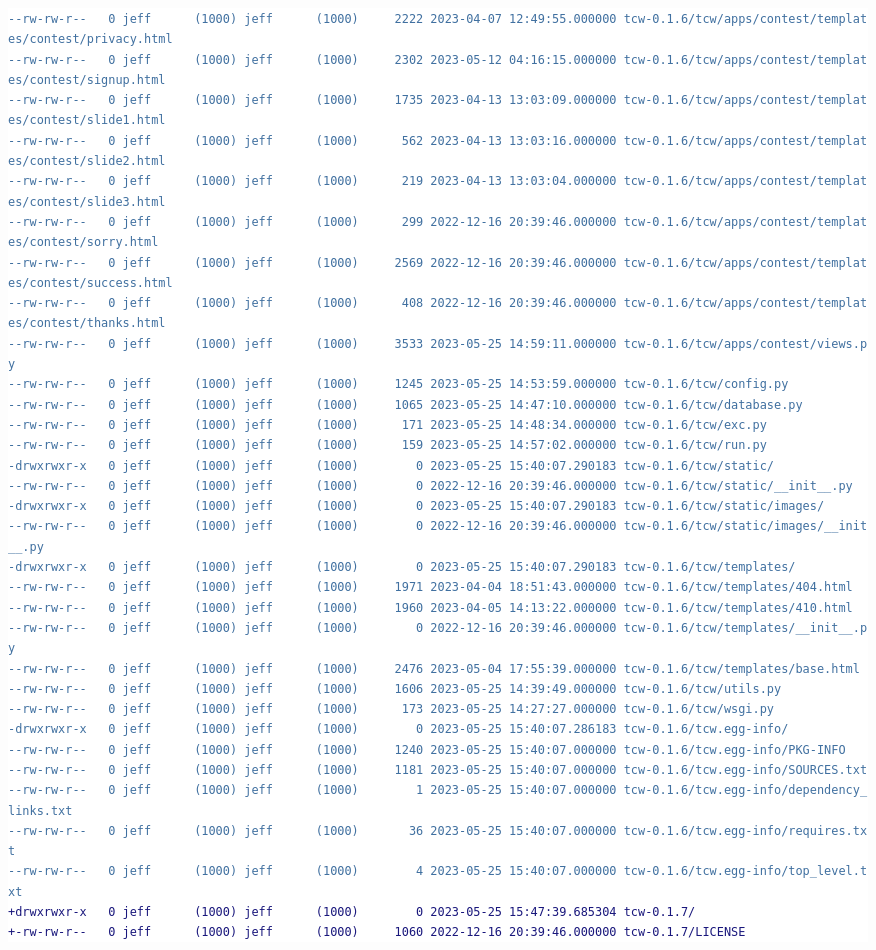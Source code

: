 ```diff
--rw-rw-r--   0 jeff      (1000) jeff      (1000)     2222 2023-04-07 12:49:55.000000 tcw-0.1.6/tcw/apps/contest/templates/contest/privacy.html
--rw-rw-r--   0 jeff      (1000) jeff      (1000)     2302 2023-05-12 04:16:15.000000 tcw-0.1.6/tcw/apps/contest/templates/contest/signup.html
--rw-rw-r--   0 jeff      (1000) jeff      (1000)     1735 2023-04-13 13:03:09.000000 tcw-0.1.6/tcw/apps/contest/templates/contest/slide1.html
--rw-rw-r--   0 jeff      (1000) jeff      (1000)      562 2023-04-13 13:03:16.000000 tcw-0.1.6/tcw/apps/contest/templates/contest/slide2.html
--rw-rw-r--   0 jeff      (1000) jeff      (1000)      219 2023-04-13 13:03:04.000000 tcw-0.1.6/tcw/apps/contest/templates/contest/slide3.html
--rw-rw-r--   0 jeff      (1000) jeff      (1000)      299 2022-12-16 20:39:46.000000 tcw-0.1.6/tcw/apps/contest/templates/contest/sorry.html
--rw-rw-r--   0 jeff      (1000) jeff      (1000)     2569 2022-12-16 20:39:46.000000 tcw-0.1.6/tcw/apps/contest/templates/contest/success.html
--rw-rw-r--   0 jeff      (1000) jeff      (1000)      408 2022-12-16 20:39:46.000000 tcw-0.1.6/tcw/apps/contest/templates/contest/thanks.html
--rw-rw-r--   0 jeff      (1000) jeff      (1000)     3533 2023-05-25 14:59:11.000000 tcw-0.1.6/tcw/apps/contest/views.py
--rw-rw-r--   0 jeff      (1000) jeff      (1000)     1245 2023-05-25 14:53:59.000000 tcw-0.1.6/tcw/config.py
--rw-rw-r--   0 jeff      (1000) jeff      (1000)     1065 2023-05-25 14:47:10.000000 tcw-0.1.6/tcw/database.py
--rw-rw-r--   0 jeff      (1000) jeff      (1000)      171 2023-05-25 14:48:34.000000 tcw-0.1.6/tcw/exc.py
--rw-rw-r--   0 jeff      (1000) jeff      (1000)      159 2023-05-25 14:57:02.000000 tcw-0.1.6/tcw/run.py
-drwxrwxr-x   0 jeff      (1000) jeff      (1000)        0 2023-05-25 15:40:07.290183 tcw-0.1.6/tcw/static/
--rw-rw-r--   0 jeff      (1000) jeff      (1000)        0 2022-12-16 20:39:46.000000 tcw-0.1.6/tcw/static/__init__.py
-drwxrwxr-x   0 jeff      (1000) jeff      (1000)        0 2023-05-25 15:40:07.290183 tcw-0.1.6/tcw/static/images/
--rw-rw-r--   0 jeff      (1000) jeff      (1000)        0 2022-12-16 20:39:46.000000 tcw-0.1.6/tcw/static/images/__init__.py
-drwxrwxr-x   0 jeff      (1000) jeff      (1000)        0 2023-05-25 15:40:07.290183 tcw-0.1.6/tcw/templates/
--rw-rw-r--   0 jeff      (1000) jeff      (1000)     1971 2023-04-04 18:51:43.000000 tcw-0.1.6/tcw/templates/404.html
--rw-rw-r--   0 jeff      (1000) jeff      (1000)     1960 2023-04-05 14:13:22.000000 tcw-0.1.6/tcw/templates/410.html
--rw-rw-r--   0 jeff      (1000) jeff      (1000)        0 2022-12-16 20:39:46.000000 tcw-0.1.6/tcw/templates/__init__.py
--rw-rw-r--   0 jeff      (1000) jeff      (1000)     2476 2023-05-04 17:55:39.000000 tcw-0.1.6/tcw/templates/base.html
--rw-rw-r--   0 jeff      (1000) jeff      (1000)     1606 2023-05-25 14:39:49.000000 tcw-0.1.6/tcw/utils.py
--rw-rw-r--   0 jeff      (1000) jeff      (1000)      173 2023-05-25 14:27:27.000000 tcw-0.1.6/tcw/wsgi.py
-drwxrwxr-x   0 jeff      (1000) jeff      (1000)        0 2023-05-25 15:40:07.286183 tcw-0.1.6/tcw.egg-info/
--rw-rw-r--   0 jeff      (1000) jeff      (1000)     1240 2023-05-25 15:40:07.000000 tcw-0.1.6/tcw.egg-info/PKG-INFO
--rw-rw-r--   0 jeff      (1000) jeff      (1000)     1181 2023-05-25 15:40:07.000000 tcw-0.1.6/tcw.egg-info/SOURCES.txt
--rw-rw-r--   0 jeff      (1000) jeff      (1000)        1 2023-05-25 15:40:07.000000 tcw-0.1.6/tcw.egg-info/dependency_links.txt
--rw-rw-r--   0 jeff      (1000) jeff      (1000)       36 2023-05-25 15:40:07.000000 tcw-0.1.6/tcw.egg-info/requires.txt
--rw-rw-r--   0 jeff      (1000) jeff      (1000)        4 2023-05-25 15:40:07.000000 tcw-0.1.6/tcw.egg-info/top_level.txt
+drwxrwxr-x   0 jeff      (1000) jeff      (1000)        0 2023-05-25 15:47:39.685304 tcw-0.1.7/
+-rw-rw-r--   0 jeff      (1000) jeff      (1000)     1060 2022-12-16 20:39:46.000000 tcw-0.1.7/LICENSE
```